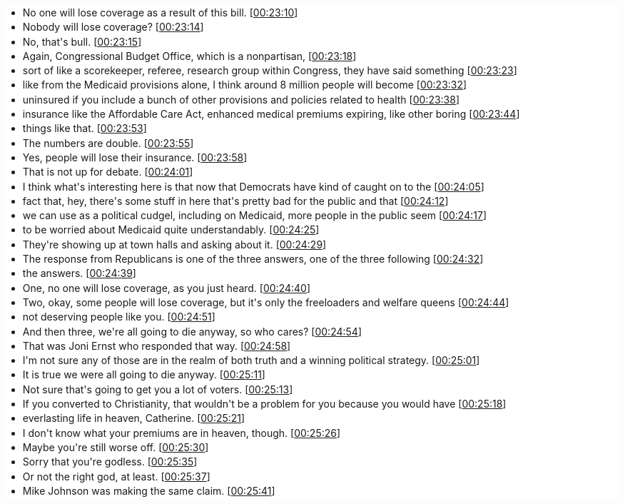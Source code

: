 *  No one will lose coverage as a result of this bill. [[00:23:10](https://www.youtube.com/watch?v=9ax2DKvLCWA&t=1390.0s)]
*  Nobody will lose coverage? [[00:23:14](https://www.youtube.com/watch?v=9ax2DKvLCWA&t=1394.48s)]
*  No, that's bull. [[00:23:15](https://www.youtube.com/watch?v=9ax2DKvLCWA&t=1395.6s)]
*  Again, Congressional Budget Office, which is a nonpartisan, [[00:23:18](https://www.youtube.com/watch?v=9ax2DKvLCWA&t=1398.6399999999999s)]
*  sort of like a scorekeeper, referee, research group within Congress, they have said something [[00:23:23](https://www.youtube.com/watch?v=9ax2DKvLCWA&t=1403.68s)]
*  like from the Medicaid provisions alone, I think around 8 million people will become [[00:23:32](https://www.youtube.com/watch?v=9ax2DKvLCWA&t=1412.88s)]
*  uninsured if you include a bunch of other provisions and policies related to health [[00:23:38](https://www.youtube.com/watch?v=9ax2DKvLCWA&t=1418.64s)]
*  insurance like the Affordable Care Act, enhanced medical premiums expiring, like other boring [[00:23:44](https://www.youtube.com/watch?v=9ax2DKvLCWA&t=1424.88s)]
*  things like that. [[00:23:53](https://www.youtube.com/watch?v=9ax2DKvLCWA&t=1433.8400000000001s)]
*  The numbers are double. [[00:23:55](https://www.youtube.com/watch?v=9ax2DKvLCWA&t=1435.1200000000001s)]
*  Yes, people will lose their insurance. [[00:23:58](https://www.youtube.com/watch?v=9ax2DKvLCWA&t=1438.5600000000002s)]
*  That is not up for debate. [[00:24:01](https://www.youtube.com/watch?v=9ax2DKvLCWA&t=1441.6000000000001s)]
*  I think what's interesting here is that now that Democrats have kind of caught on to the [[00:24:05](https://www.youtube.com/watch?v=9ax2DKvLCWA&t=1445.92s)]
*  fact that, hey, there's some stuff in here that's pretty bad for the public and that [[00:24:12](https://www.youtube.com/watch?v=9ax2DKvLCWA&t=1452.24s)]
*  we can use as a political cudgel, including on Medicaid, more people in the public seem [[00:24:17](https://www.youtube.com/watch?v=9ax2DKvLCWA&t=1457.36s)]
*  to be worried about Medicaid quite understandably. [[00:24:25](https://www.youtube.com/watch?v=9ax2DKvLCWA&t=1465.2s)]
*  They're showing up at town halls and asking about it. [[00:24:29](https://www.youtube.com/watch?v=9ax2DKvLCWA&t=1469.44s)]
*  The response from Republicans is one of the three answers, one of the three following [[00:24:32](https://www.youtube.com/watch?v=9ax2DKvLCWA&t=1472.4s)]
*  the answers. [[00:24:39](https://www.youtube.com/watch?v=9ax2DKvLCWA&t=1479.6s)]
*  One, no one will lose coverage, as you just heard. [[00:24:40](https://www.youtube.com/watch?v=9ax2DKvLCWA&t=1480.16s)]
*  Two, okay, some people will lose coverage, but it's only the freeloaders and welfare queens [[00:24:44](https://www.youtube.com/watch?v=9ax2DKvLCWA&t=1484.5600000000002s)]
*  not deserving people like you. [[00:24:51](https://www.youtube.com/watch?v=9ax2DKvLCWA&t=1491.52s)]
*  And then three, we're all going to die anyway, so who cares? [[00:24:54](https://www.youtube.com/watch?v=9ax2DKvLCWA&t=1494.8000000000002s)]
*  That was Joni Ernst who responded that way. [[00:24:58](https://www.youtube.com/watch?v=9ax2DKvLCWA&t=1498.3200000000002s)]
*  I'm not sure any of those are in the realm of both truth and a winning political strategy. [[00:25:01](https://www.youtube.com/watch?v=9ax2DKvLCWA&t=1501.52s)]
*  It is true we were all going to die anyway. [[00:25:11](https://www.youtube.com/watch?v=9ax2DKvLCWA&t=1511.28s)]
*  Not sure that's going to get you a lot of voters. [[00:25:13](https://www.youtube.com/watch?v=9ax2DKvLCWA&t=1513.68s)]
*  If you converted to Christianity, that wouldn't be a problem for you because you would have [[00:25:18](https://www.youtube.com/watch?v=9ax2DKvLCWA&t=1518.24s)]
*  everlasting life in heaven, Catherine. [[00:25:21](https://www.youtube.com/watch?v=9ax2DKvLCWA&t=1521.6s)]
*  I don't know what your premiums are in heaven, though. [[00:25:26](https://www.youtube.com/watch?v=9ax2DKvLCWA&t=1526.56s)]
*  Maybe you're still worse off. [[00:25:30](https://www.youtube.com/watch?v=9ax2DKvLCWA&t=1530.16s)]
*  Sorry that you're godless. [[00:25:35](https://www.youtube.com/watch?v=9ax2DKvLCWA&t=1535.12s)]
*  Or not the right god, at least. [[00:25:37](https://www.youtube.com/watch?v=9ax2DKvLCWA&t=1537.6s)]
*  Mike Johnson was making the same claim. [[00:25:41](https://www.youtube.com/watch?v=9ax2DKvLCWA&t=1541.44s)]